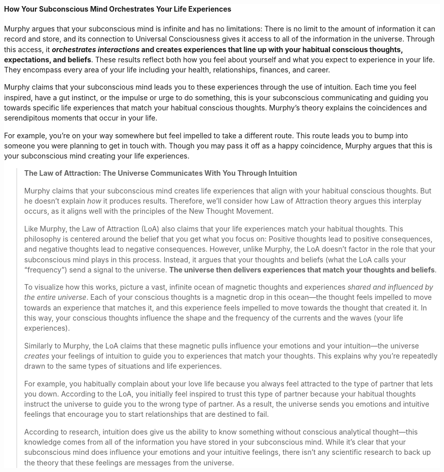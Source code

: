 
#### How Your Subconscious Mind Orchestrates Your Life Experiences

Murphy argues that your subconscious mind is infinite and has no limitations: There is no limit to the amount of information it can record and store, and its connection to Universal Consciousness gives it access to all of the information in the universe. Through this access, it **_orchestrates interactions_ and creates experiences that line up with your habitual conscious thoughts, expectations, and beliefs**. These results reflect both how you feel about yourself and what you expect to experience in your life. They encompass every area of your life including your health, relationships, finances, and career.

Murphy claims that your subconscious mind leads you to these experiences through the use of intuition. Each time you feel inspired, have a gut instinct, or the impulse or urge to do something, this is your subconscious communicating and guiding you towards specific life experiences that match your habitual conscious thoughts. Murphy’s theory explains the coincidences and serendipitous moments that occur in your life.

For example, you’re on your way somewhere but feel impelled to take a different route. This route leads you to bump into someone you were planning to get in touch with. Though you may pass it off as a happy coincidence, Murphy argues that this is your subconscious mind creating your life experiences.

> **The Law of Attraction: The Universe Communicates With You Through Intuition**
> 
> Murphy claims that your subconscious mind creates life experiences that align with your habitual conscious thoughts. But he doesn’t explain _how_ it produces results. Therefore, we’ll consider how Law of Attraction theory argues this interplay occurs, as it aligns well with the principles of the New Thought Movement.
> 
> Like Murphy, the Law of Attraction (LoA) also claims that your life experiences match your habitual thoughts. This philosophy is centered around the belief that you get what you focus on: Positive thoughts lead to positive consequences, and negative thoughts lead to negative consequences. However, unlike Murphy, the LoA doesn’t factor in the role that your subconscious mind plays in this process. Instead, it argues that your thoughts and beliefs (what the LoA calls your “frequency”) send a signal to the universe. **The universe then delivers experiences that match your thoughts and beliefs**.
> 
> To visualize how this works, picture a vast, infinite ocean of magnetic thoughts and experiences _shared and influenced by the entire universe_. Each of your conscious thoughts is a magnetic drop in this ocean—the thought feels impelled to move towards an experience that matches it, and this experience feels impelled to move towards the thought that created it. In this way, your conscious thoughts influence the shape and the frequency of the currents and the waves (your life experiences).
> 
> Similarly to Murphy, the LoA claims that these magnetic pulls influence your emotions and your intuition—the universe _creates_ your feelings of intuition to guide you to experiences that match your thoughts. This explains why you’re repeatedly drawn to the same types of situations and life experiences.
> 
> For example, you habitually complain about your love life because you always feel attracted to the type of partner that lets you down. According to the LoA, you initially feel inspired to trust this type of partner because your habitual thoughts instruct the universe to guide you to the wrong type of partner. As a result, the universe sends you emotions and intuitive feelings that encourage you to start relationships that are destined to fail.
> 
> According to research, intuition does give us the ability to know something without conscious analytical thought—this knowledge comes from all of the information you have stored in your subconscious mind. While it’s clear that your subconscious mind does influence your emotions and your intuitive feelings, there isn’t any scientific research to back up the theory that these feelings are messages from the universe.
